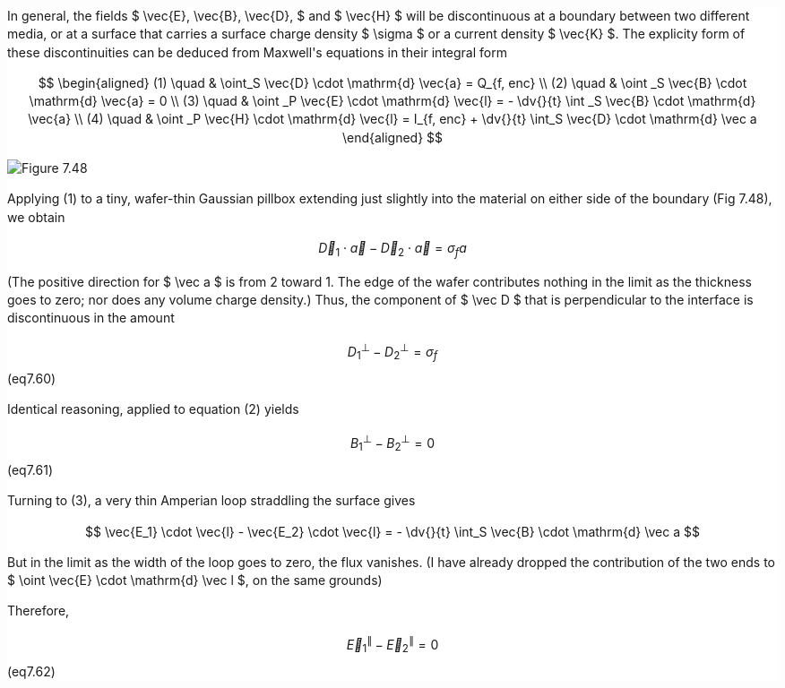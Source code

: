 In general, the fields $ \vec{E}, \vec{B}, \vec{D}, $ and $ \vec{H} $ will be discontinuous at a boundary between two different media, or at a surface that carries a surface charge density $ \sigma $ or a current density $ \vec{K} $. The explicity form of these discontinuities can be deduced from Maxwell's equations in their integral form


$$
\begin{aligned}
(1) \quad & \oint_S \vec{D} \cdot \mathrm{d} \vec{a} = Q_{f, enc} \\
(2) \quad & \oint _S \vec{B} \cdot \mathrm{d} \vec{a} = 0 \\
(3) \quad & \oint _P \vec{E} \cdot \mathrm{d} \vec{l} = - \dv{}{t} \int _S \vec{B} \cdot \mathrm{d} \vec{a} \\
(4) \quad & \oint _P \vec{H} \cdot \mathrm{d} \vec{l} = I_{f, enc} + \dv{}{t} \int_S \vec{D} \cdot \mathrm{d} \vec a
\end{aligned}
$$


![Figure 7.48](../img/7.48.png)

Applying (1) to a tiny, wafer-thin Gaussian pillbox extending just slightly into the material on either side of the boundary (Fig 7.48), we obtain

$$
\vec{D}_1 \cdot \vec{a} - \vec{D}_2 \cdot \vec a = \sigma_f a
$$

(The positive direction for $ \vec a  $ is from 2 toward 1. The edge of the wafer contributes nothing in the limit as the thickness goes to zero; nor does any volume charge density.) Thus, the component of $ \vec D $ that is perpendicular to the interface is discontinuous in the amount

$$
D_1 ^\perp - D_2 ^\perp = \sigma_f 
$$ (eq7.60)

Identical reasoning, applied to equation (2) yields

$$
B_1 ^\perp - B_2 ^\perp = 0 
$$ (eq7.61)

Turning to (3), a very thin Amperian loop straddling the surface gives

$$
\vec{E_1} \cdot \vec{l} - \vec{E_2} \cdot \vec{l} = - \dv{}{t} \int_S \vec{B} \cdot \mathrm{d} \vec a 
$$

But in the limit as the width of the loop goes to zero, the flux vanishes. (I have already dropped the contribution of the two ends to $ \oint \vec{E} \cdot \mathrm{d} \vec l $, on the same grounds) 

Therefore,

$$
\vec{E}_1 ^\parallel - \vec{E}_2 ^\parallel = 0 
$$ (eq7.62)

